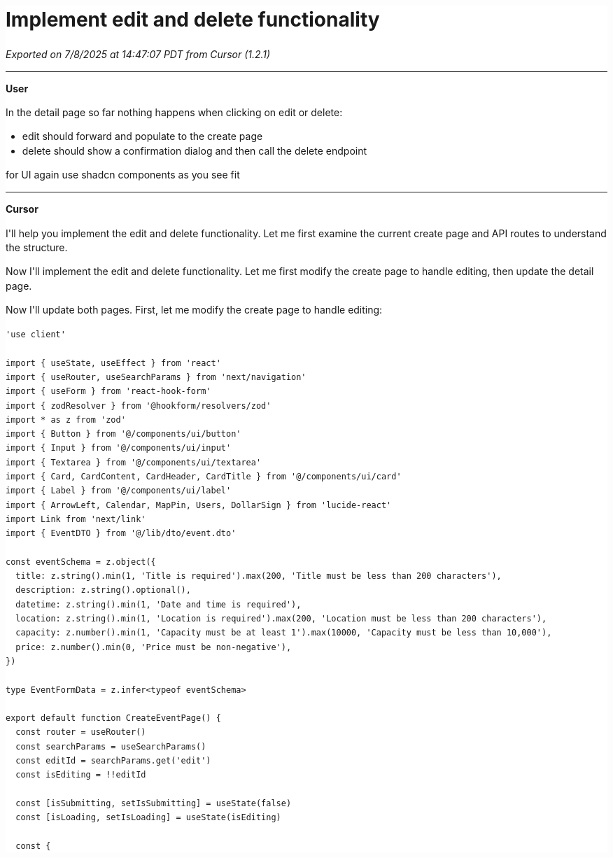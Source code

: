 # Implement edit and delete functionality

_Exported on 7/8/2025 at 14:47:07 PDT from Cursor (1.2.1)_

---

**User**

In the detail page so far nothing happens when clicking on edit or delete:

- edit should forward and populate to the create page
- delete should show a confirmation dialog and then call the delete endpoint

for UI again use shadcn components as you see fit

---

**Cursor**

I'll help you implement the edit and delete functionality. Let me first examine the current create page and API routes to understand the structure.

Now I'll implement the edit and delete functionality. Let me first modify the create page to handle editing, then update the detail page.

Now I'll update both pages. First, let me modify the create page to handle editing:

```typescriptreact
'use client'

import { useState, useEffect } from 'react'
import { useRouter, useSearchParams } from 'next/navigation'
import { useForm } from 'react-hook-form'
import { zodResolver } from '@hookform/resolvers/zod'
import * as z from 'zod'
import { Button } from '@/components/ui/button'
import { Input } from '@/components/ui/input'
import { Textarea } from '@/components/ui/textarea'
import { Card, CardContent, CardHeader, CardTitle } from '@/components/ui/card'
import { Label } from '@/components/ui/label'
import { ArrowLeft, Calendar, MapPin, Users, DollarSign } from 'lucide-react'
import Link from 'next/link'
import { EventDTO } from '@/lib/dto/event.dto'

const eventSchema = z.object({
  title: z.string().min(1, 'Title is required').max(200, 'Title must be less than 200 characters'),
  description: z.string().optional(),
  datetime: z.string().min(1, 'Date and time is required'),
  location: z.string().min(1, 'Location is required').max(200, 'Location must be less than 200 characters'),
  capacity: z.number().min(1, 'Capacity must be at least 1').max(10000, 'Capacity must be less than 10,000'),
  price: z.number().min(0, 'Price must be non-negative'),
})

type EventFormData = z.infer<typeof eventSchema>

export default function CreateEventPage() {
  const router = useRouter()
  const searchParams = useSearchParams()
  const editId = searchParams.get('edit')
  const isEditing = !!editId

  const [isSubmitting, setIsSubmitting] = useState(false)
  const [isLoading, setIsLoading] = useState(isEditing)

  const {
```